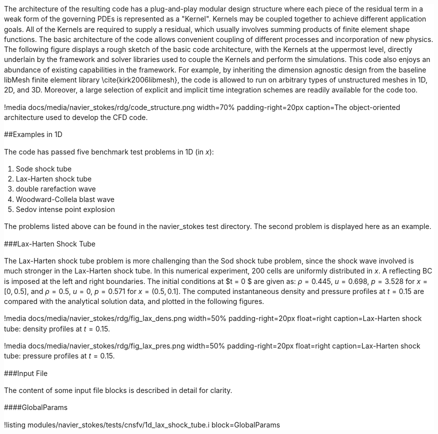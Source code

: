 The architecture of the resulting code has a plug-and-play modular design structure
where each piece of the residual term in a weak form of the governing PDEs is represented as a "Kernel".
Kernels may be coupled together to achieve different application goals.
All of the Kernels are required to supply a residual,
which usually involves summing products of finite element shape functions.
The basic architecture of the code allows convenient coupling of different processes and incorporation of new physics. The following figure displays a rough sketch of the basic code architecture, with the Kernels at the uppermost level, directly underlain by the framework and solver libraries used to couple the Kernels and perform the simulations. This code also enjoys an abundance of existing capabilities in the framework. For example, by inheriting the dimension agnostic design from the baseline libMesh finite element library \cite{kirk2006libmesh}, the code is allowed to run on arbitrary types of unstructured meshes in 1D, 2D, and 3D. Moreover, a large selection of explicit and implicit time integration schemes are readily available for the code too.

!media docs/media/navier_stokes/rdg/code_structure.png width=70% padding-right=20px caption=The object-oriented architecture used to develop the CFD code.

##Examples in 1D

The code has passed five benchmark test problems in 1D (in $x$):

1. Sode shock tube
2. Lax-Harten shock tube
3. double rarefaction wave
4. Woodward-Collela blast wave
5. Sedov intense point explosion

The problems listed above can be found in the navier_stokes test directory. The second problem is displayed here as an example.

###Lax-Harten Shock Tube

The Lax-Harten shock tube problem is more challenging than the Sod shock tube problem,
since the shock wave involved is much stronger in the Lax-Harten shock tube.
In this numerical experiment, $200$ cells are uniformly distributed in $x$.
A reflecting BC is imposed at the left and right boundaries.
The initial conditions at $t = 0 $ are given as:
$\rho = 0.445$, $u = 0.698$, $p = 3.528$ for $x = [0, 0.5]$, and
$\rho = 0.5$, $u = 0$, $p = 0.571$ for $x = (0.5, 0.1]$.
The computed instantaneous density and pressure profiles at $t = 0.15$
are compared with the analytical solution data, and plotted in the following figures.

!media docs/media/navier_stokes/rdg/fig_lax_dens.png width=50% padding-right=20px float=right caption=Lax-Harten shock tube: density profiles at $t = 0.15$.

!media docs/media/navier_stokes/rdg/fig_lax_pres.png width=50% padding-right=20px float=right caption=Lax-Harten shock tube: pressure profiles at $t = 0.15$.


###Input File

The content of some input file blocks is described in detail for clarity.

####GlobalParams

!listing modules/navier_stokes/tests/cnsfv/1d_lax_shock_tube.i block=GlobalParams
